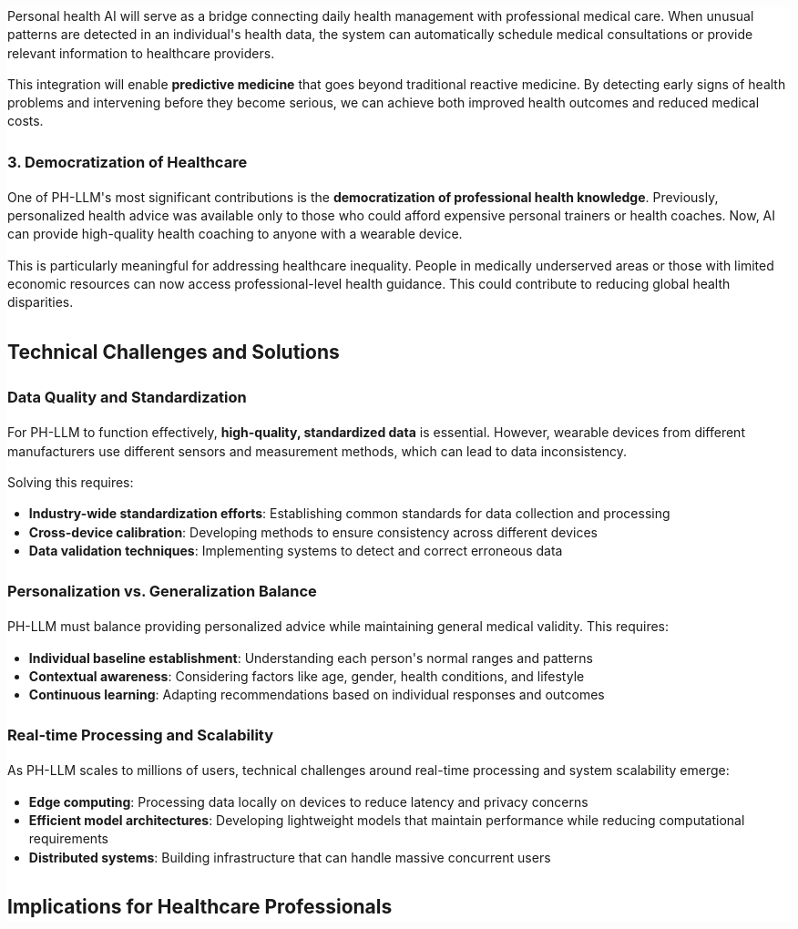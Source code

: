 Personal health AI will serve as a bridge connecting daily health management with professional medical care. When unusual patterns are detected in an individual's health data, the system can automatically schedule medical consultations or provide relevant information to healthcare providers.

This integration will enable **predictive medicine** that goes beyond traditional reactive medicine. By detecting early signs of health problems and intervening before they become serious, we can achieve both improved health outcomes and reduced medical costs.

### 3. Democratization of Healthcare

One of PH-LLM's most significant contributions is the **democratization of professional health knowledge**. Previously, personalized health advice was available only to those who could afford expensive personal trainers or health coaches. Now, AI can provide high-quality health coaching to anyone with a wearable device.

This is particularly meaningful for addressing healthcare inequality. People in medically underserved areas or those with limited economic resources can now access professional-level health guidance. This could contribute to reducing global health disparities.

## Technical Challenges and Solutions

### Data Quality and Standardization

For PH-LLM to function effectively, **high-quality, standardized data** is essential. However, wearable devices from different manufacturers use different sensors and measurement methods, which can lead to data inconsistency.

Solving this requires:
- **Industry-wide standardization efforts**: Establishing common standards for data collection and processing
- **Cross-device calibration**: Developing methods to ensure consistency across different devices
- **Data validation techniques**: Implementing systems to detect and correct erroneous data

### Personalization vs. Generalization Balance

PH-LLM must balance providing personalized advice while maintaining general medical validity. This requires:
- **Individual baseline establishment**: Understanding each person's normal ranges and patterns
- **Contextual awareness**: Considering factors like age, gender, health conditions, and lifestyle
- **Continuous learning**: Adapting recommendations based on individual responses and outcomes

### Real-time Processing and Scalability

As PH-LLM scales to millions of users, technical challenges around real-time processing and system scalability emerge:
- **Edge computing**: Processing data locally on devices to reduce latency and privacy concerns
- **Efficient model architectures**: Developing lightweight models that maintain performance while reducing computational requirements
- **Distributed systems**: Building infrastructure that can handle massive concurrent users

## Implications for Healthcare Professionals
